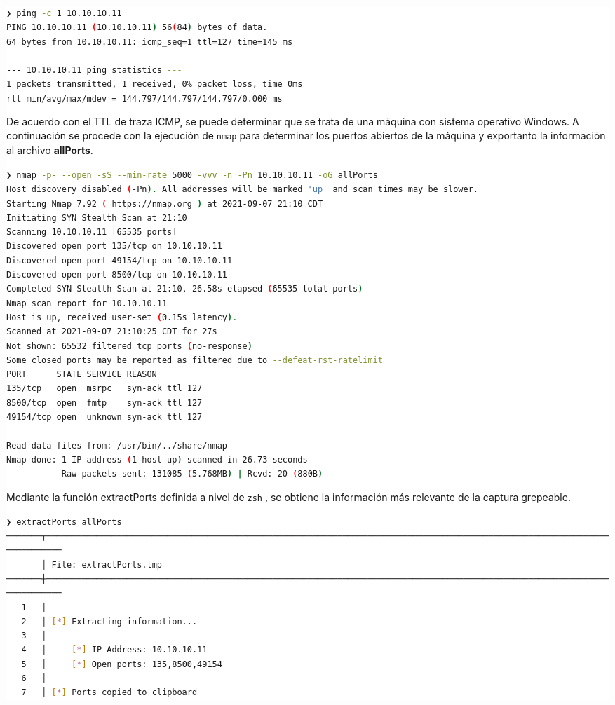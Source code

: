 ```bash
❯ ping -c 1 10.10.10.11
PING 10.10.10.11 (10.10.10.11) 56(84) bytes of data.
64 bytes from 10.10.10.11: icmp_seq=1 ttl=127 time=145 ms

--- 10.10.10.11 ping statistics ---
1 packets transmitted, 1 received, 0% packet loss, time 0ms
rtt min/avg/max/mdev = 144.797/144.797/144.797/0.000 ms
```

De acuerdo con el TTL de traza ICMP, se puede determinar que se trata de una máquina con sistema operativo Windows. A continuación se procede con la ejecución de `nmap` para determinar los puertos abiertos de la máquina y exportanto la información al archivo **allPorts**.

```bash
❯ nmap -p- --open -sS --min-rate 5000 -vvv -n -Pn 10.10.10.11 -oG allPorts
Host discovery disabled (-Pn). All addresses will be marked 'up' and scan times may be slower.
Starting Nmap 7.92 ( https://nmap.org ) at 2021-09-07 21:10 CDT
Initiating SYN Stealth Scan at 21:10
Scanning 10.10.10.11 [65535 ports]
Discovered open port 135/tcp on 10.10.10.11
Discovered open port 49154/tcp on 10.10.10.11
Discovered open port 8500/tcp on 10.10.10.11
Completed SYN Stealth Scan at 21:10, 26.58s elapsed (65535 total ports)
Nmap scan report for 10.10.10.11
Host is up, received user-set (0.15s latency).
Scanned at 2021-09-07 21:10:25 CDT for 27s
Not shown: 65532 filtered tcp ports (no-response)
Some closed ports may be reported as filtered due to --defeat-rst-ratelimit
PORT      STATE SERVICE REASON
135/tcp   open  msrpc   syn-ack ttl 127
8500/tcp  open  fmtp    syn-ack ttl 127
49154/tcp open  unknown syn-ack ttl 127

Read data files from: /usr/bin/../share/nmap
Nmap done: 1 IP address (1 host up) scanned in 26.73 seconds
           Raw packets sent: 131085 (5.768MB) | Rcvd: 20 (880B)
```

Mediante la función [extractPorts](/extractPorts) definida a nivel de `zsh` , se obtiene la información más relevante de la captura grepeable.

```bash
❯ extractPorts allPorts
───────┬───────────────────────────────────────────────────────────────────────────────────────────────────────────────────────────
       │ File: extractPorts.tmp
───────┼───────────────────────────────────────────────────────────────────────────────────────────────────────────────────────────
   1   │ 
   2   │ [*] Extracting information...
   3   │ 
   4   │     [*] IP Address: 10.10.10.11
   5   │     [*] Open ports: 135,8500,49154
   6   │ 
   7   │ [*] Ports copied to clipboard
```
